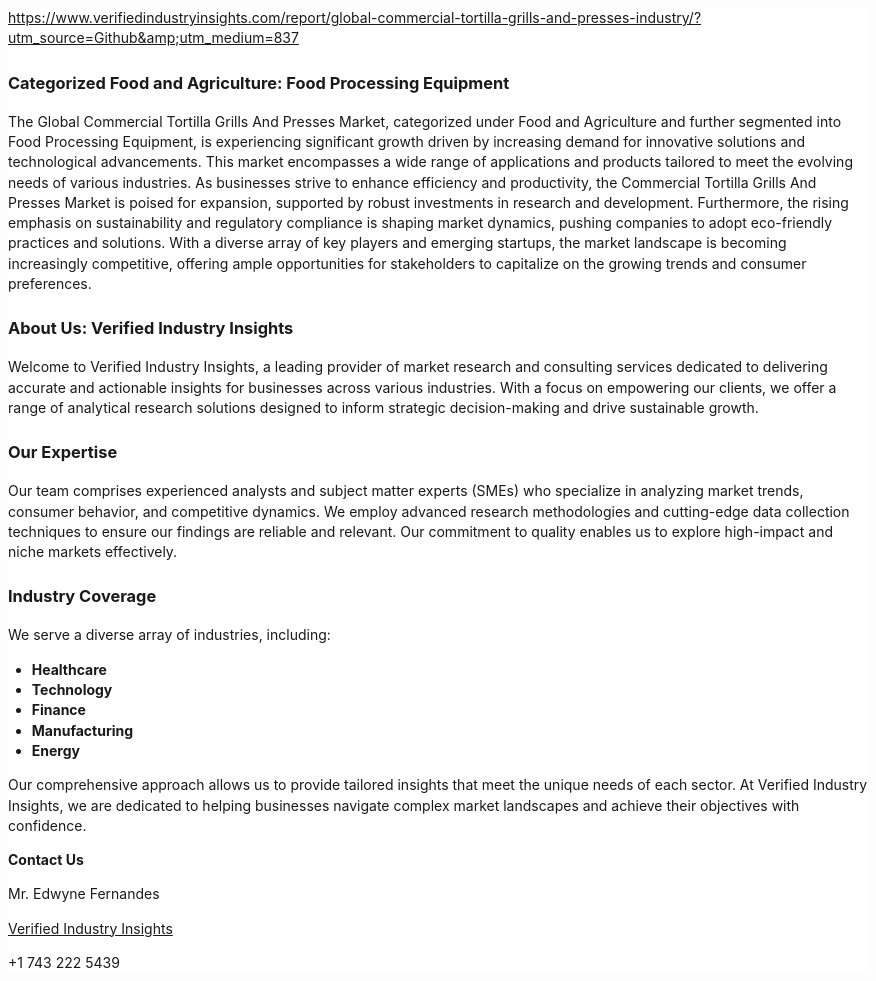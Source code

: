 </strong><a href="https://www.verifiedindustryinsights.com/report/global-commercial-tortilla-grills-and-presses-industry/?utm_source=Github&amp;utm_medium=837">https://www.verifiedindustryinsights.com/report/global-commercial-tortilla-grills-and-presses-industry/?utm_source=Github&amp;utm_medium=837</a>&nbsp;</p><h3>Categorized Food and Agriculture: Food Processing Equipment </h3><p>The Global Commercial Tortilla Grills And Presses Market, categorized under Food and Agriculture and further segmented into Food Processing Equipment, is experiencing significant growth driven by increasing demand for innovative solutions and technological advancements. This market encompasses a wide range of applications and products tailored to meet the evolving needs of various industries. As businesses strive to enhance efficiency and productivity, the Commercial Tortilla Grills And Presses Market is poised for expansion, supported by robust investments in research and development. Furthermore, the rising emphasis on sustainability and regulatory compliance is shaping market dynamics, pushing companies to adopt eco-friendly practices and solutions. With a diverse array of key players and emerging startups, the market landscape is becoming increasingly competitive, offering ample opportunities for stakeholders to capitalize on the growing trends and consumer preferences.</p><h3>About Us: Verified Industry Insights</h3><p>Welcome to Verified Industry Insights, a leading provider of market research and consulting services dedicated to delivering accurate and actionable insights for businesses across various industries. With a focus on empowering our clients, we offer a range of analytical research solutions designed to inform strategic decision-making and drive sustainable growth.</p><h3>Our Expertise</h3><p>Our team comprises experienced analysts and subject matter experts (SMEs) who specialize in analyzing market trends, consumer behavior, and competitive dynamics. We employ advanced research methodologies and cutting-edge data collection techniques to ensure our findings are reliable and relevant. Our commitment to quality enables us to explore high-impact and niche markets effectively.</p><h3>Industry Coverage</h3><p>We serve a diverse array of industries, including:</p><ul><li><strong>Healthcare</strong></li><li><strong>Technology</strong></li><li><strong>Finance</strong></li><li><strong>Manufacturing</strong></li><li><strong>Energy</strong></li></ul><p>Our comprehensive approach allows us to provide tailored insights that meet the unique needs of each sector. At Verified Industry Insights, we are dedicated to helping businesses navigate complex market landscapes and achieve their objectives with confidence.</p><p><strong>Contact Us</strong></p><p>Mr. Edwyne Fernandes</p><p><a href="https://www.verifiedindustryinsights.com/">Verified Industry Insights</a></p><p>+1 743 222 5439</p>
